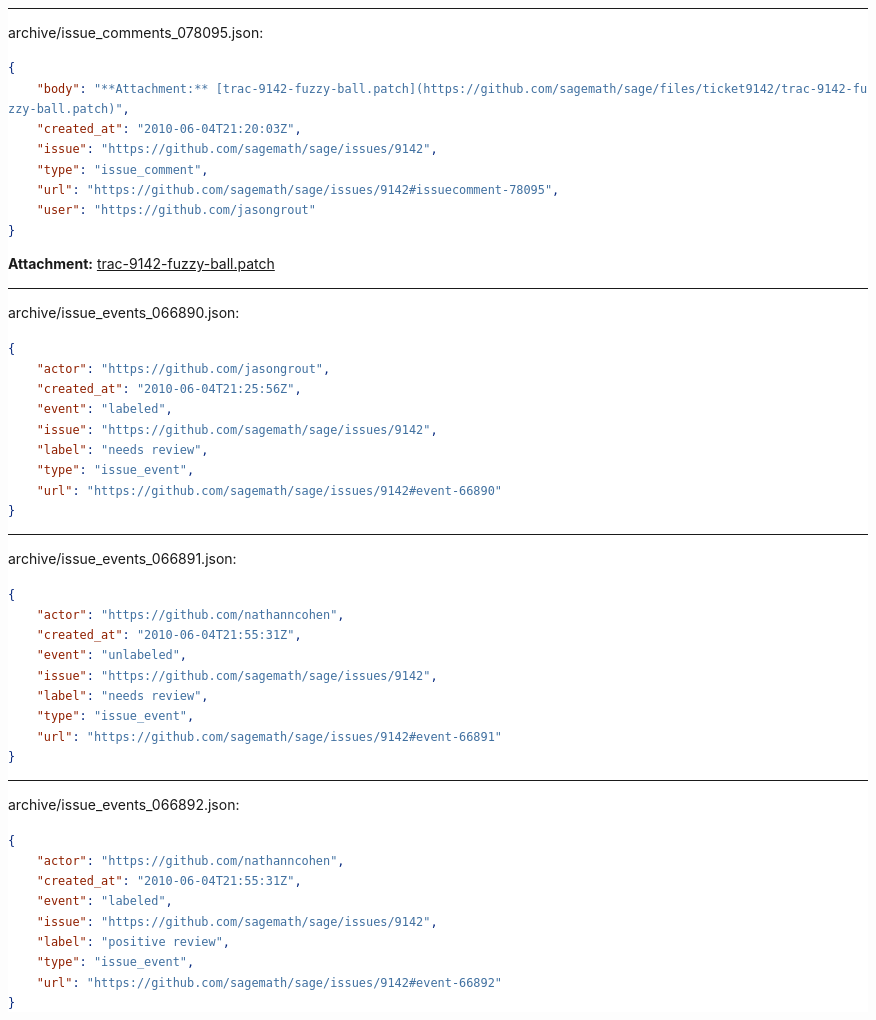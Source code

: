 

---

archive/issue_comments_078095.json:
```json
{
    "body": "**Attachment:** [trac-9142-fuzzy-ball.patch](https://github.com/sagemath/sage/files/ticket9142/trac-9142-fuzzy-ball.patch)",
    "created_at": "2010-06-04T21:20:03Z",
    "issue": "https://github.com/sagemath/sage/issues/9142",
    "type": "issue_comment",
    "url": "https://github.com/sagemath/sage/issues/9142#issuecomment-78095",
    "user": "https://github.com/jasongrout"
}
```

**Attachment:** [trac-9142-fuzzy-ball.patch](https://github.com/sagemath/sage/files/ticket9142/trac-9142-fuzzy-ball.patch)



---

archive/issue_events_066890.json:
```json
{
    "actor": "https://github.com/jasongrout",
    "created_at": "2010-06-04T21:25:56Z",
    "event": "labeled",
    "issue": "https://github.com/sagemath/sage/issues/9142",
    "label": "needs review",
    "type": "issue_event",
    "url": "https://github.com/sagemath/sage/issues/9142#event-66890"
}
```



---

archive/issue_events_066891.json:
```json
{
    "actor": "https://github.com/nathanncohen",
    "created_at": "2010-06-04T21:55:31Z",
    "event": "unlabeled",
    "issue": "https://github.com/sagemath/sage/issues/9142",
    "label": "needs review",
    "type": "issue_event",
    "url": "https://github.com/sagemath/sage/issues/9142#event-66891"
}
```



---

archive/issue_events_066892.json:
```json
{
    "actor": "https://github.com/nathanncohen",
    "created_at": "2010-06-04T21:55:31Z",
    "event": "labeled",
    "issue": "https://github.com/sagemath/sage/issues/9142",
    "label": "positive review",
    "type": "issue_event",
    "url": "https://github.com/sagemath/sage/issues/9142#event-66892"
}
```
